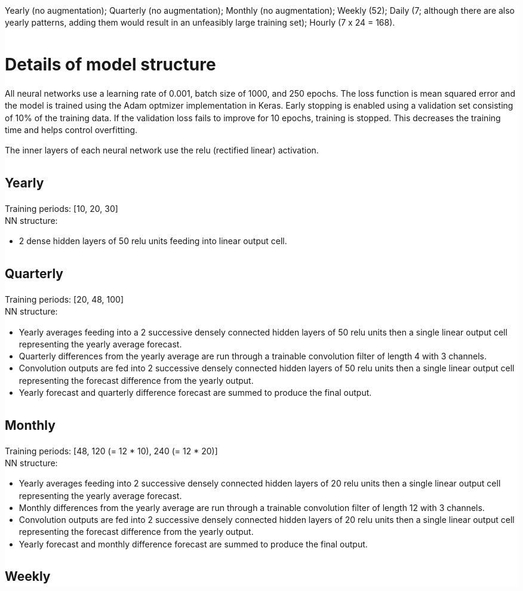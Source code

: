 Yearly (no augmentation); Quarterly (no augmentation); Monthly (no augmentation); Weekly
(52); Daily (7; although there are also yearly patterns, adding them would result in an
unfeasibly large training set); Hourly (7 x 24 = 168).

# Details of model structure

All neural networks use a learning rate of 0.001, batch size of 1000, and 250 epochs. The
loss function is mean squared error and the model is trained using the Adam optmizer
implementation in Keras. Early stopping is enabled using a validation set consisting of 10%
of the training data. If the validation loss fails to improve for 10 epochs, training is stopped.
This decreases the training time and helps control overfitting.

The inner layers of each neural network use the relu (rectified linear) activation.

## Yearly

Training periods: [10, 20, 30]  
NN structure:  
* 2 dense hidden layers of 50 relu units feeding into linear output cell.

## Quarterly

Training periods: [20, 48, 100]  
NN structure:  
* Yearly averages feeding into a 2 successive densely connected hidden layers of 50
relu units then a single linear output cell representing the yearly average forecast.
* Quarterly differences from the yearly average are run through a trainable convolution
filter of length 4 with 3 channels.
* Convolution outputs are fed into 2 successive densely connected hidden layers of 50
relu units then a single linear output cell representing the forecast difference from the
yearly output.
* Yearly forecast and quarterly difference forecast are summed to produce the final
output.

## Monthly

Training periods: [48, 120 (= 12 * 10), 240 (= 12 * 20)]  
NN structure:  
* Yearly averages feeding into 2 successive densely connected hidden layers of 20
relu units then a single linear output cell representing the yearly average forecast.
* Monthly differences from the yearly average are run through a trainable convolution
filter of length 12 with 3 channels.
* Convolution outputs are fed into 2 successive densely connected hidden layers of 20
relu units then a single linear output cell representing the forecast difference from the
yearly output.
* Yearly forecast and monthly difference forecast are summed to produce the final
output.

## Weekly
